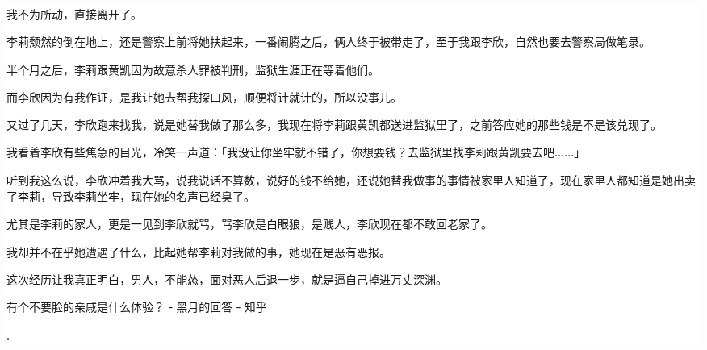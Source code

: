 我不为所动，直接离开了。

李莉颓然的倒在地上，还是警察上前将她扶起来，一番闹腾之后，俩人终于被带走了，至于我跟李欣，自然也要去警察局做笔录。

半个月之后，李莉跟黄凯因为故意杀人罪被判刑，监狱生涯正在等着他们。

而李欣因为有我作证，是我让她去帮我探口风，顺便将计就计的，所以没事儿。

又过了几天，李欣跑来找我，说是她替我做了那么多，我现在将李莉跟黄凯都送进监狱里了，之前答应她的那些钱是不是该兑现了。

我看着李欣有些焦急的目光，冷笑一声道：「我没让你坐牢就不错了，你想要钱？去监狱里找李莉跟黄凯要去吧……」

听到我这么说，李欣冲着我大骂，说我说话不算数，说好的钱不给她，还说她替我做事的事情被家里人知道了，现在家里人都知道是她出卖了李莉，导致李莉坐牢，现在她的名声已经臭了。

尤其是李莉的家人，更是一见到李欣就骂，骂李欣是白眼狼，是贱人，李欣现在都不敢回老家了。

我却并不在乎她遭遇了什么，比起她帮李莉对我做的事，她现在是恶有恶报。

这次经历让我真正明白，男人，不能怂，面对恶人后退一步，就是逼自己掉进万丈深渊。

有个不要脸的亲戚是什么体验？ - 黑月的回答 - 知乎

.